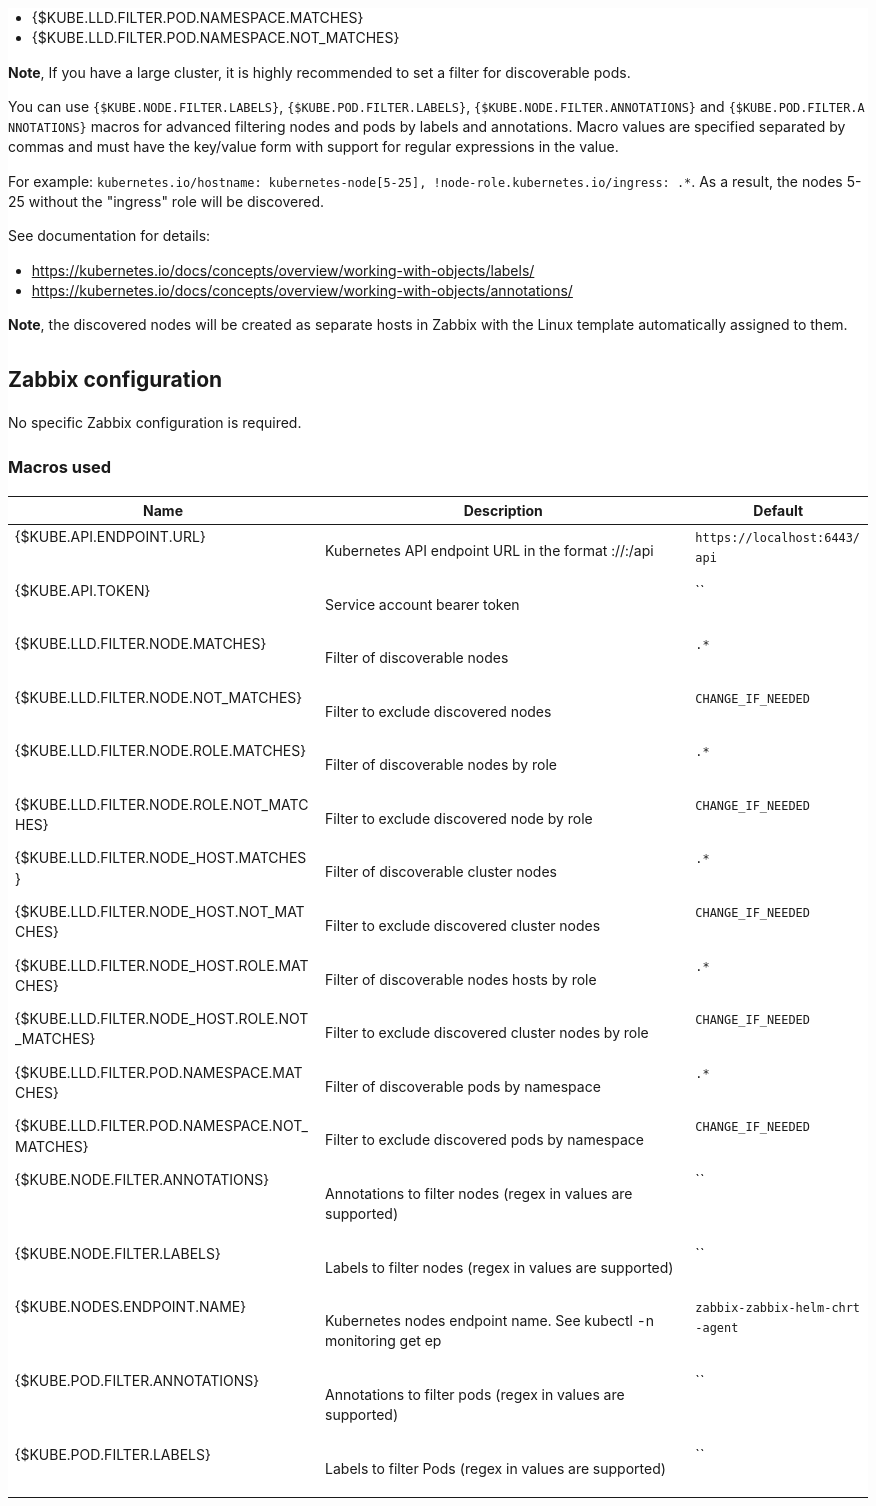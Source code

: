 - {$KUBE.LLD.FILTER.POD.NAMESPACE.MATCHES}
- {$KUBE.LLD.FILTER.POD.NAMESPACE.NOT_MATCHES}

**Note**, If you have a large cluster, it is highly recommended to set a filter for discoverable pods.

You can use `{$KUBE.NODE.FILTER.LABELS}`, `{$KUBE.POD.FILTER.LABELS}`, `{$KUBE.NODE.FILTER.ANNOTATIONS}` and `{$KUBE.POD.FILTER.ANNOTATIONS}` macros for advanced filtering nodes and pods by labels and annotations. Macro values are specified separated by commas and must have the key/value form with support for regular expressions in the value.

For example: `kubernetes.io/hostname: kubernetes-node[5-25], !node-role.kubernetes.io/ingress: .*`. As a result, the nodes 5-25 without the "ingress" role will be discovered.


See documentation for details:

- <https://kubernetes.io/docs/concepts/overview/working-with-objects/labels/>
- <https://kubernetes.io/docs/concepts/overview/working-with-objects/annotations/>

**Note**, the discovered nodes will be created as separate hosts in Zabbix with the Linux template automatically assigned to them.



## Zabbix configuration

No specific Zabbix configuration is required.

### Macros used

|Name|Description|Default|
|----|-----------|-------|
|{$KUBE.API.ENDPOINT.URL} |<p>Kubernetes API endpoint URL in the format <scheme>://<host>:<port>/api</p> |`https://localhost:6443/api` |
|{$KUBE.API.TOKEN} |<p>Service account bearer token</p> |`` |
|{$KUBE.LLD.FILTER.NODE.MATCHES} |<p>Filter of discoverable nodes</p> |`.*` |
|{$KUBE.LLD.FILTER.NODE.NOT_MATCHES} |<p>Filter to exclude discovered nodes</p> |`CHANGE_IF_NEEDED` |
|{$KUBE.LLD.FILTER.NODE.ROLE.MATCHES} |<p>Filter of discoverable nodes by role</p> |`.*` |
|{$KUBE.LLD.FILTER.NODE.ROLE.NOT_MATCHES} |<p>Filter to exclude discovered node by role</p> |`CHANGE_IF_NEEDED` |
|{$KUBE.LLD.FILTER.NODE_HOST.MATCHES} |<p>Filter of discoverable cluster nodes</p> |`.*` |
|{$KUBE.LLD.FILTER.NODE_HOST.NOT_MATCHES} |<p>Filter to exclude discovered cluster nodes</p> |`CHANGE_IF_NEEDED` |
|{$KUBE.LLD.FILTER.NODE_HOST.ROLE.MATCHES} |<p>Filter of discoverable nodes hosts by role</p> |`.*` |
|{$KUBE.LLD.FILTER.NODE_HOST.ROLE.NOT_MATCHES} |<p>Filter to exclude discovered cluster nodes by role</p> |`CHANGE_IF_NEEDED` |
|{$KUBE.LLD.FILTER.POD.NAMESPACE.MATCHES} |<p>Filter of discoverable pods by namespace</p> |`.*` |
|{$KUBE.LLD.FILTER.POD.NAMESPACE.NOT_MATCHES} |<p>Filter to exclude discovered pods by namespace</p> |`CHANGE_IF_NEEDED` |
|{$KUBE.NODE.FILTER.ANNOTATIONS} |<p>Annotations to filter nodes (regex in values are supported)</p> |`` |
|{$KUBE.NODE.FILTER.LABELS} |<p>Labels to filter nodes (regex in values are supported)</p> |`` |
|{$KUBE.NODES.ENDPOINT.NAME} |<p>Kubernetes nodes endpoint name. See kubectl -n monitoring get ep</p> |`zabbix-zabbix-helm-chrt-agent` |
|{$KUBE.POD.FILTER.ANNOTATIONS} |<p>Annotations to filter pods (regex in values are supported)</p> |`` |
|{$KUBE.POD.FILTER.LABELS} |<p>Labels to filter Pods (regex in values are supported)</p> |`` |
